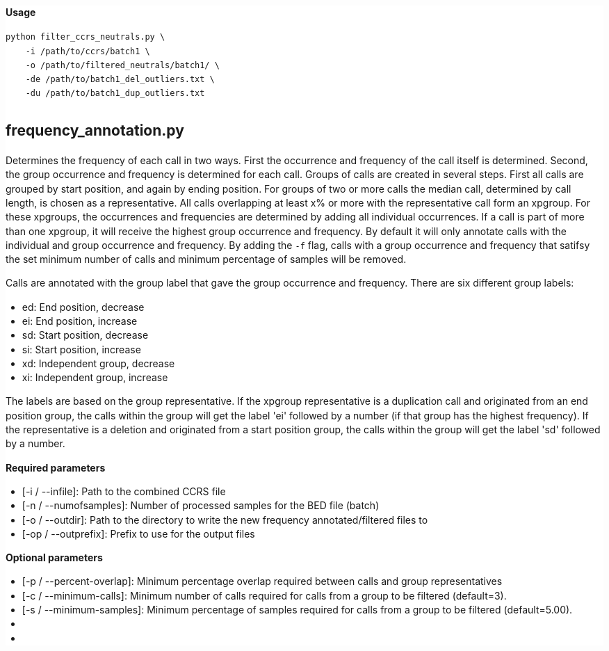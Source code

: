__Usage__
```
python filter_ccrs_neutrals.py \
	-i /path/to/ccrs/batch1 \
	-o /path/to/filtered_neutrals/batch1/ \
	-de /path/to/batch1_del_outliers.txt \
	-du /path/to/batch1_dup_outliers.txt
```


## frequency_annotation.py
Determines the frequency of each call in two ways. First the occurrence and frequency of the call itself is determined. Second, the group occurrence and frequency is determined for each call. Groups of calls are created in several steps. First all calls are grouped by start position, and again by ending position. For groups of two or more calls the median call, determined by call length, is chosen as a representative. All calls overlapping at least x% or more with the representative call form an xpgroup. For these xpgroups, the occurrences and frequencies are determined by adding all individual occurrences. If a call is part of more than one xpgroup, it will receive the highest group occurrence and frequency. By default it will only annotate calls with the individual and group occurrence and frequency. By adding the `-f` flag, calls with a group occurrence and frequency that satifsy the set minimum number of calls and minimum percentage of samples will be removed.

Calls are annotated with the group label that gave the group occurrence and frequency.
There are six different group labels:
* ed: End position, decrease
* ei: End position, increase
* sd: Start position, decrease
* si: Start position, increase
* xd: Independent group, decrease
* xi: Independent group, increase

The labels are based on the group representative. If the xpgroup representative is a duplication call and originated from an end position group, the calls within the group will get the label 'ei' followed by a number (if that group has the highest frequency). If the representative is a deletion and originated from a start position group, the calls within the group will get the label 'sd' followed by a number.

__Required parameters__
* [-i / --infile]: Path to the combined CCRS file
* [-n / --numofsamples]: Number of processed samples for the BED file (batch)
* [-o / --outdir]: Path to the directory to write the new frequency annotated/filtered files to
* [-op / --outprefix]: Prefix to use for the output files

__Optional parameters__
* [-p / --percent-overlap]: Minimum percentage overlap required between calls and group representatives
* [-c / --minimum-calls]: Minimum number of calls required for calls from a group to be filtered (default=3).
* [-s / --minimum-samples]: Minimum percentage of samples required for calls from a group to be filtered (default=5.00).
* [-f / --filter-commonxp]: Remove 
* [-m / --maximum-size]: (default=5000000)
